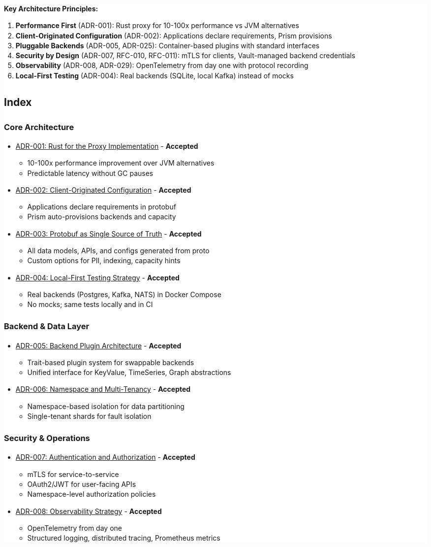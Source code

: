 **Key Architecture Principles:**

1. **Performance First** (ADR-001): Rust proxy for 10-100x performance vs JVM alternatives
2. **Client-Originated Configuration** (ADR-002): Applications declare requirements, Prism provisions
3. **Pluggable Backends** (ADR-005, ADR-025): Container-based plugins with standard interfaces
4. **Security by Design** (ADR-007, RFC-010, RFC-011): mTLS for clients, Vault-managed backend credentials
5. **Observability** (ADR-008, ADR-029): OpenTelemetry from day one with protocol recording
6. **Local-First Testing** (ADR-004): Real backends (SQLite, local Kafka) instead of mocks

## Index

### Core Architecture

- [ADR-001: Rust for the Proxy Implementation](./ADR-001-rust-for-proxy.md) - **Accepted**
  - 10-100x performance improvement over JVM alternatives
  - Predictable latency without GC pauses

- [ADR-002: Client-Originated Configuration](./ADR-002-client-originated-configuration.md) - **Accepted**
  - Applications declare requirements in protobuf
  - Prism auto-provisions backends and capacity

- [ADR-003: Protobuf as Single Source of Truth](./ADR-003-protobuf-single-source-of-truth.md) - **Accepted**
  - All data models, APIs, and configs generated from proto
  - Custom options for PII, indexing, capacity hints

- [ADR-004: Local-First Testing Strategy](./ADR-004-local-first-testing.md) - **Accepted**
  - Real backends (Postgres, Kafka, NATS) in Docker Compose
  - No mocks; same tests locally and in CI

### Backend & Data Layer

- [ADR-005: Backend Plugin Architecture](./ADR-005-backend-plugin-architecture.md) - **Accepted**
  - Trait-based plugin system for swappable backends
  - Unified interface for KeyValue, TimeSeries, Graph abstractions

- [ADR-006: Namespace and Multi-Tenancy](./ADR-006-namespace-multi-tenancy.md) - **Accepted**
  - Namespace-based isolation for data partitioning
  - Single-tenant shards for fault isolation

### Security & Operations

- [ADR-007: Authentication and Authorization](./ADR-007-authentication-authorization.md) - **Accepted**
  - mTLS for service-to-service
  - OAuth2/JWT for user-facing APIs
  - Namespace-level authorization policies

- [ADR-008: Observability Strategy](./ADR-008-observability-strategy.md) - **Accepted**
  - OpenTelemetry from day one
  - Structured logging, distributed tracing, Prometheus metrics
